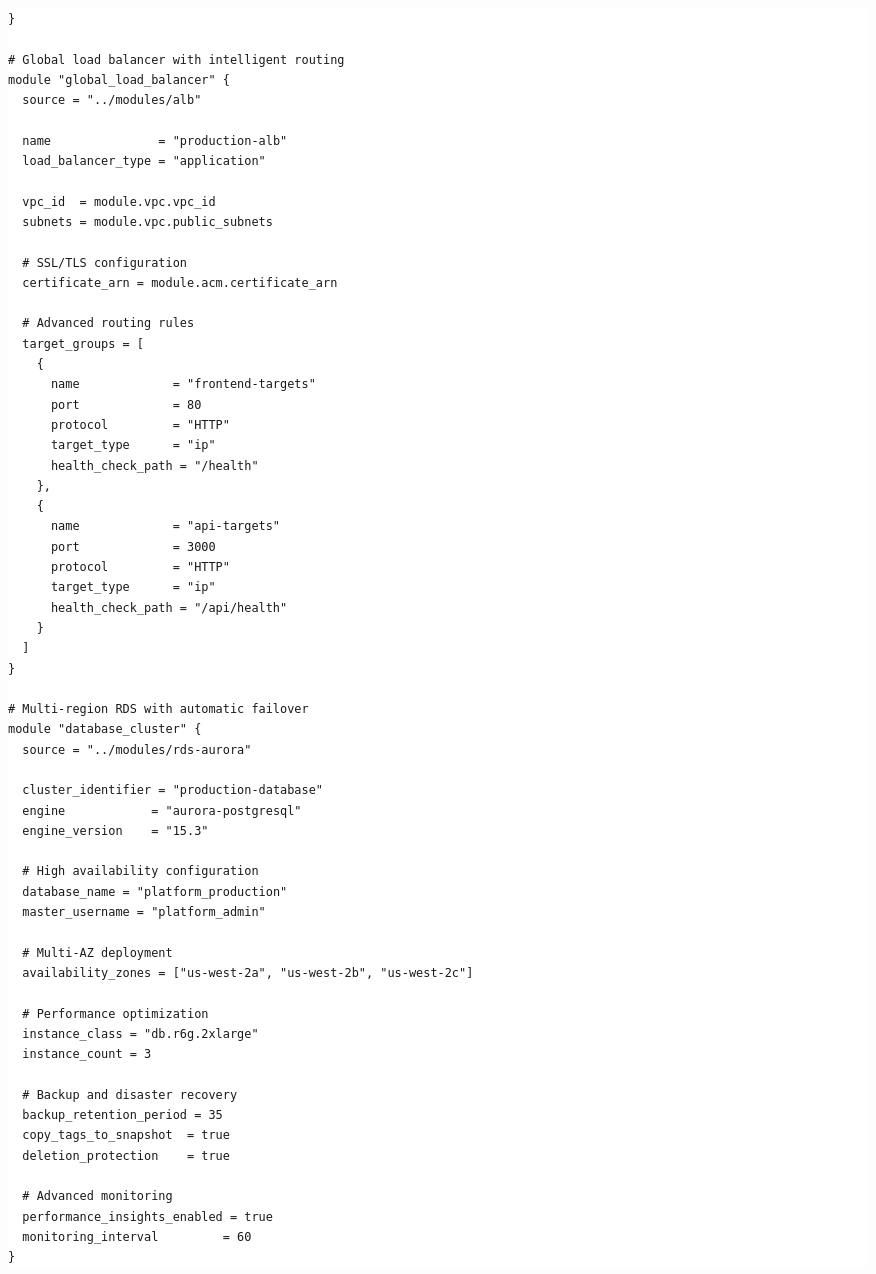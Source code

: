 ```hcl
}

# Global load balancer with intelligent routing
module "global_load_balancer" {
  source = "../modules/alb"
  
  name               = "production-alb"
  load_balancer_type = "application"
  
  vpc_id  = module.vpc.vpc_id
  subnets = module.vpc.public_subnets
  
  # SSL/TLS configuration
  certificate_arn = module.acm.certificate_arn
  
  # Advanced routing rules
  target_groups = [
    {
      name             = "frontend-targets"
      port             = 80
      protocol         = "HTTP"
      target_type      = "ip"
      health_check_path = "/health"
    },
    {
      name             = "api-targets"
      port             = 3000
      protocol         = "HTTP"
      target_type      = "ip"
      health_check_path = "/api/health"
    }
  ]
}

# Multi-region RDS with automatic failover
module "database_cluster" {
  source = "../modules/rds-aurora"
  
  cluster_identifier = "production-database"
  engine            = "aurora-postgresql"
  engine_version    = "15.3"
  
  # High availability configuration
  database_name = "platform_production"
  master_username = "platform_admin"
  
  # Multi-AZ deployment
  availability_zones = ["us-west-2a", "us-west-2b", "us-west-2c"]
  
  # Performance optimization
  instance_class = "db.r6g.2xlarge"
  instance_count = 3
  
  # Backup and disaster recovery
  backup_retention_period = 35
  copy_tags_to_snapshot  = true
  deletion_protection    = true
  
  # Advanced monitoring
  performance_insights_enabled = true
  monitoring_interval         = 60
}

```